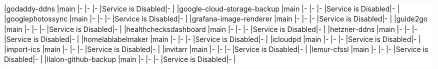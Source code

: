 |godaddy-ddns                   |main              |-              |-    |-       |Service is Disabled|-                                                                                                                                                                                                                                                                                                                                                            |
|google-cloud-storage-backup    |main              |-              |-    |-       |Service is Disabled|-                                                                                                                                                                                                                                                                                                                                                            |
|googlephotossync               |main              |-              |-    |-       |Service is Disabled|-                                                                                                                                                                                                                                                                                                                                                            |
|grafana-image-renderer         |main              |-              |-    |-       |Service is Disabled|-                                                                                                                                                                                                                                                                                                                                                            |
|guide2go                       |main              |-              |-    |-       |Service is Disabled|-                                                                                                                                                                                                                                                                                                                                                            |
|healthchecksdashboard          |main              |-              |-    |-       |Service is Disabled|-                                                                                                                                                                                                                                                                                                                                                            |
|hetzner-ddns                   |main              |-              |-    |-       |Service is Disabled|-                                                                                                                                                                                                                                                                                                                                                            |
|homelablabelmaker              |main              |-              |-    |-       |Service is Disabled|-                                                                                                                                                                                                                                                                                                                                                            |
|icloudpd                       |main              |-              |-    |-       |Service is Disabled|-                                                                                                                                                                                                                                                                                                                                                            |
|import-ics                     |main              |-              |-    |-       |Service is Disabled|-                                                                                                                                                                                                                                                                                                                                                            |
|invitarr                       |main              |-              |-    |-       |Service is Disabled|-                                                                                                                                                                                                                                                                                                                                                            |
|lemur-cfssl                    |main              |-              |-    |-       |Service is Disabled|-                                                                                                                                                                                                                                                                                                                                                            |
|llalon-github-backup           |main              |-              |-    |-       |Service is Disabled|-                                                                                                                                                                                                                                                                                                                                                            |